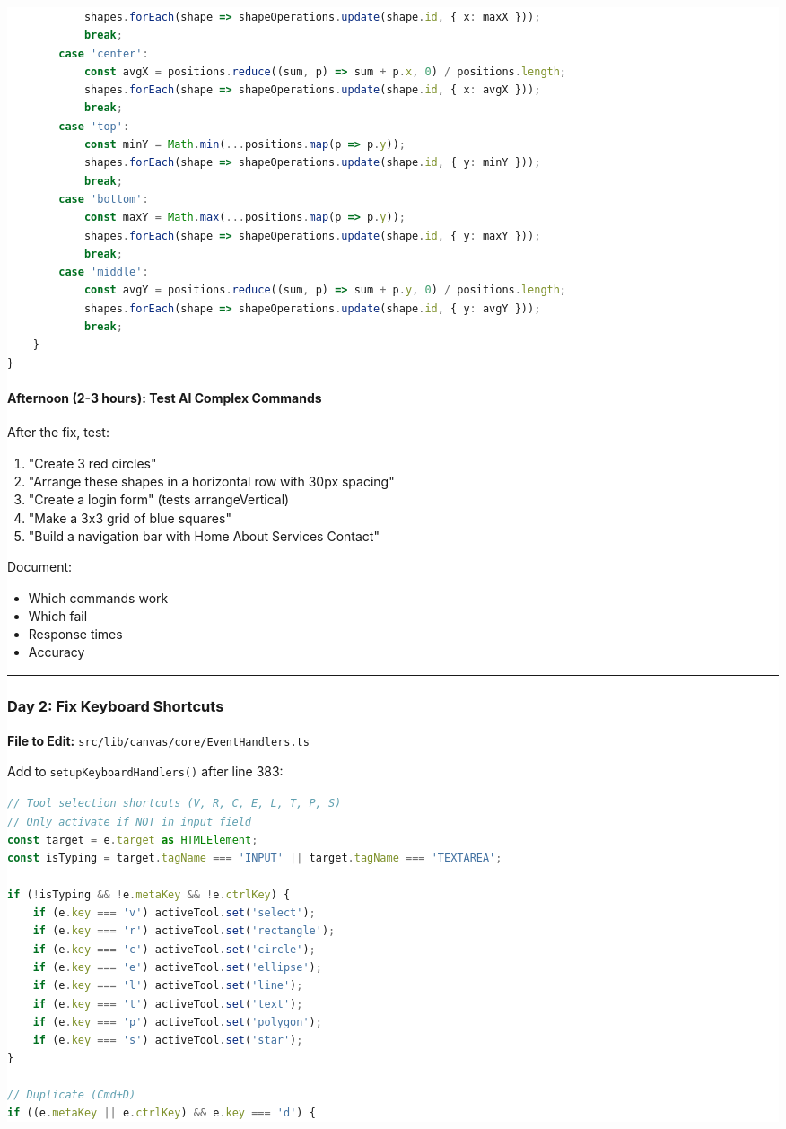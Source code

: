 ```typescript
            shapes.forEach(shape => shapeOperations.update(shape.id, { x: maxX }));
            break;
        case 'center':
            const avgX = positions.reduce((sum, p) => sum + p.x, 0) / positions.length;
            shapes.forEach(shape => shapeOperations.update(shape.id, { x: avgX }));
            break;
        case 'top':
            const minY = Math.min(...positions.map(p => p.y));
            shapes.forEach(shape => shapeOperations.update(shape.id, { y: minY }));
            break;
        case 'bottom':
            const maxY = Math.max(...positions.map(p => p.y));
            shapes.forEach(shape => shapeOperations.update(shape.id, { y: maxY }));
            break;
        case 'middle':
            const avgY = positions.reduce((sum, p) => sum + p.y, 0) / positions.length;
            shapes.forEach(shape => shapeOperations.update(shape.id, { y: avgY }));
            break;
    }
}
```

#### Afternoon (2-3 hours): Test AI Complex Commands

After the fix, test:

1. "Create 3 red circles"
2. "Arrange these shapes in a horizontal row with 30px spacing"
3. "Create a login form" (tests arrangeVertical)
4. "Make a 3x3 grid of blue squares"
5. "Build a navigation bar with Home About Services Contact"

Document:

- Which commands work
- Which fail
- Response times
- Accuracy

---

### Day 2: Fix Keyboard Shortcuts

**File to Edit:** `src/lib/canvas/core/EventHandlers.ts`

Add to `setupKeyboardHandlers()` after line 383:

```typescript
// Tool selection shortcuts (V, R, C, E, L, T, P, S)
// Only activate if NOT in input field
const target = e.target as HTMLElement;
const isTyping = target.tagName === 'INPUT' || target.tagName === 'TEXTAREA';

if (!isTyping && !e.metaKey && !e.ctrlKey) {
	if (e.key === 'v') activeTool.set('select');
	if (e.key === 'r') activeTool.set('rectangle');
	if (e.key === 'c') activeTool.set('circle');
	if (e.key === 'e') activeTool.set('ellipse');
	if (e.key === 'l') activeTool.set('line');
	if (e.key === 't') activeTool.set('text');
	if (e.key === 'p') activeTool.set('polygon');
	if (e.key === 's') activeTool.set('star');
}

// Duplicate (Cmd+D)
if ((e.metaKey || e.ctrlKey) && e.key === 'd') {
```
